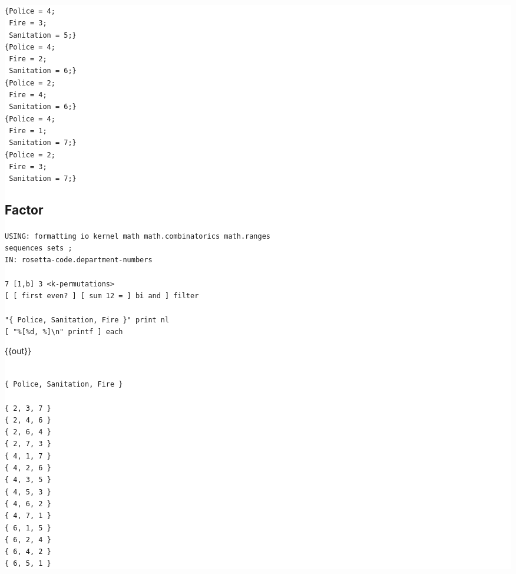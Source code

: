 ```txt
{Police = 4;
 Fire = 3;
 Sanitation = 5;}
{Police = 4;
 Fire = 2;
 Sanitation = 6;}
{Police = 2;
 Fire = 4;
 Sanitation = 6;}
{Police = 4;
 Fire = 1;
 Sanitation = 7;}
{Police = 2;
 Fire = 3;
 Sanitation = 7;}

```



## Factor


```factor
USING: formatting io kernel math math.combinatorics math.ranges
sequences sets ;
IN: rosetta-code.department-numbers

7 [1,b] 3 <k-permutations>
[ [ first even? ] [ sum 12 = ] bi and ] filter

"{ Police, Sanitation, Fire }" print nl
[ "%[%d, %]\n" printf ] each
```

{{out}}

```txt

{ Police, Sanitation, Fire }

{ 2, 3, 7 }
{ 2, 4, 6 }
{ 2, 6, 4 }
{ 2, 7, 3 }
{ 4, 1, 7 }
{ 4, 2, 6 }
{ 4, 3, 5 }
{ 4, 5, 3 }
{ 4, 6, 2 }
{ 4, 7, 1 }
{ 6, 1, 5 }
{ 6, 2, 4 }
{ 6, 4, 2 }
{ 6, 5, 1 }

```
